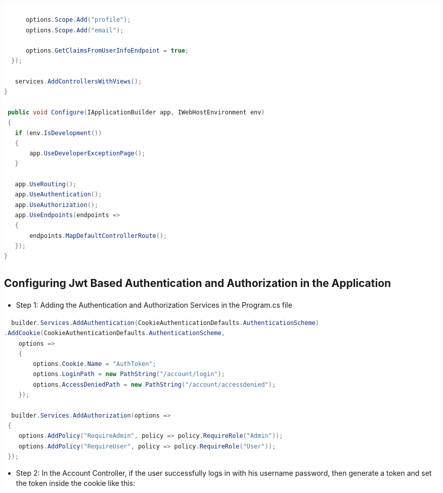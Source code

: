   ```c#

        options.Scope.Add("profile");
        options.Scope.Add("email");

        options.GetClaimsFromUserInfoEndpoint = true;
    });

     services.AddControllersWithViews();
  }

   public void Configure(IApplicationBuilder app, IWebHostEnvironment env)
   {
     if (env.IsDevelopment())
     {
         app.UseDeveloperExceptionPage();
     }

     app.UseRouting();
     app.UseAuthentication();
     app.UseAuthorization();
     app.UseEndpoints(endpoints =>
     {
         endpoints.MapDefaultControllerRoute();
     });
  }

  ```
## Configuring Jwt Based Authentication and Authorization in the Application

- Step 1: Adding the Authentication and Authorization Services in the Program.cs file
```c#
  builder.Services.AddAuthentication(CookieAuthenticationDefaults.AuthenticationScheme)
.AddCookie(CookieAuthenticationDefaults.AuthenticationScheme,
    options =>
    {
        options.Cookie.Name = "AuthToken";
        options.LoginPath = new PathString("/account/login");
        options.AccessDeniedPath = new PathString("/account/accessdenied");
    });

  builder.Services.AddAuthorization(options =>
 {
    options.AddPolicy("RequireAdmin", policy => policy.RequireRole("Admin"));
    options.AddPolicy("RequireUser", policy => policy.RequireRole("User"));
 });

```
- Step 2: In the Account Controller, if the user successfully logs in with his username password, then generate a token and set the token inside the cookie like this:
